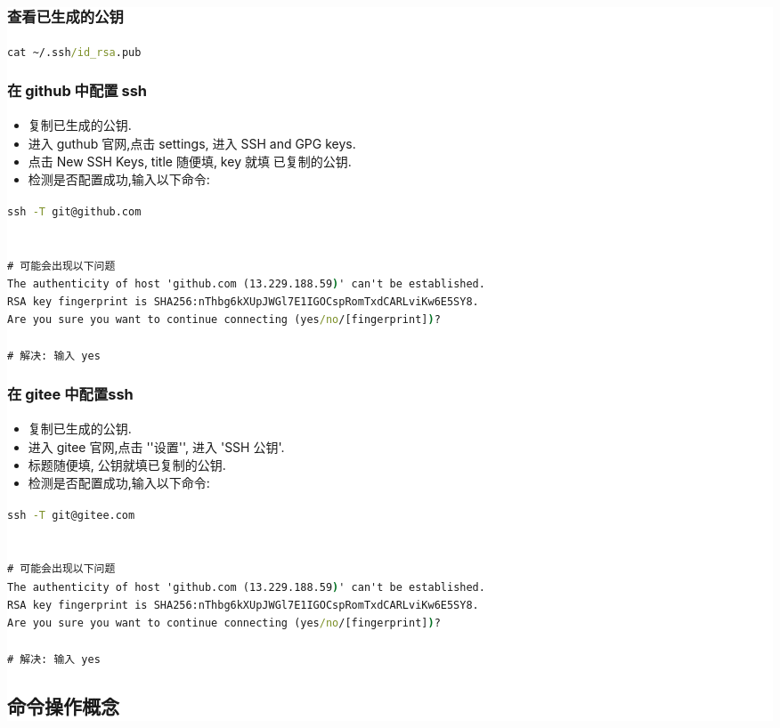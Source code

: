 

### 查看已生成的公钥

```cmd
cat ~/.ssh/id_rsa.pub
```



### 在 github 中配置 ssh

- 复制已生成的公钥.
- 进入 guthub 官网,点击 settings, 进入 SSH and GPG keys.
- 点击 New SSH Keys, title 随便填, key 就填 已复制的公钥.
- 检测是否配置成功,输入以下命令:

```cmd
ssh -T git@github.com


# 可能会出现以下问题
The authenticity of host 'github.com (13.229.188.59)' can't be established.
RSA key fingerprint is SHA256:nThbg6kXUpJWGl7E1IGOCspRomTxdCARLviKw6E5SY8.
Are you sure you want to continue connecting (yes/no/[fingerprint])?

# 解决: 输入 yes

```



### 在 gitee 中配置ssh

- 复制已生成的公钥.
- 进入 gitee 官网,点击 ''设置'', 进入 'SSH 公钥'.
- 标题随便填, 公钥就填已复制的公钥.
- 检测是否配置成功,输入以下命令:

```cmd
ssh -T git@gitee.com


# 可能会出现以下问题
The authenticity of host 'github.com (13.229.188.59)' can't be established.
RSA key fingerprint is SHA256:nThbg6kXUpJWGl7E1IGOCspRomTxdCARLviKw6E5SY8.
Are you sure you want to continue connecting (yes/no/[fingerprint])?

# 解决: 输入 yes

```





## 命令操作概念
